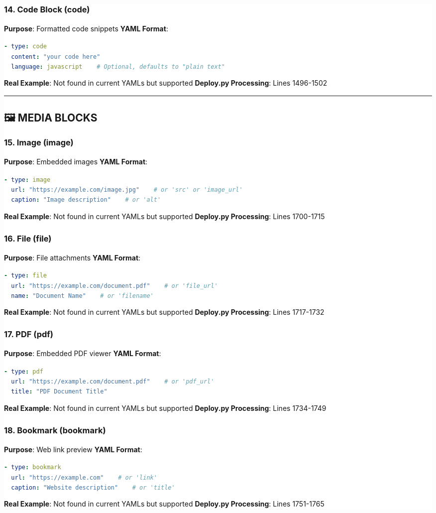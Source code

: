 ### 14. Code Block (code)
**Purpose**: Formatted code snippets
**YAML Format**:
```yaml
- type: code
  content: "your code here"
  language: javascript    # Optional, defaults to "plain text"
```
**Real Example**: Not found in current YAMLs but supported
**Deploy.py Processing**: Lines 1496-1502

---

## 🖼️ MEDIA BLOCKS

### 15. Image (image)
**Purpose**: Embedded images
**YAML Format**:
```yaml
- type: image
  url: "https://example.com/image.jpg"    # or 'src' or 'image_url'
  caption: "Image description"    # or 'alt'
```
**Real Example**: Not found in current YAMLs but supported
**Deploy.py Processing**: Lines 1700-1715

### 16. File (file)
**Purpose**: File attachments
**YAML Format**:
```yaml
- type: file
  url: "https://example.com/document.pdf"    # or 'file_url'
  name: "Document Name"    # or 'filename'
```
**Real Example**: Not found in current YAMLs but supported
**Deploy.py Processing**: Lines 1717-1732

### 17. PDF (pdf)
**Purpose**: Embedded PDF viewer
**YAML Format**:
```yaml
- type: pdf
  url: "https://example.com/document.pdf"    # or 'pdf_url'
  title: "PDF Document Title"
```
**Real Example**: Not found in current YAMLs but supported
**Deploy.py Processing**: Lines 1734-1749

### 18. Bookmark (bookmark)
**Purpose**: Web link preview
**YAML Format**:
```yaml
- type: bookmark
  url: "https://example.com"    # or 'link'
  caption: "Website description"    # or 'title'
```
**Real Example**: Not found in current YAMLs but supported
**Deploy.py Processing**: Lines 1751-1765
